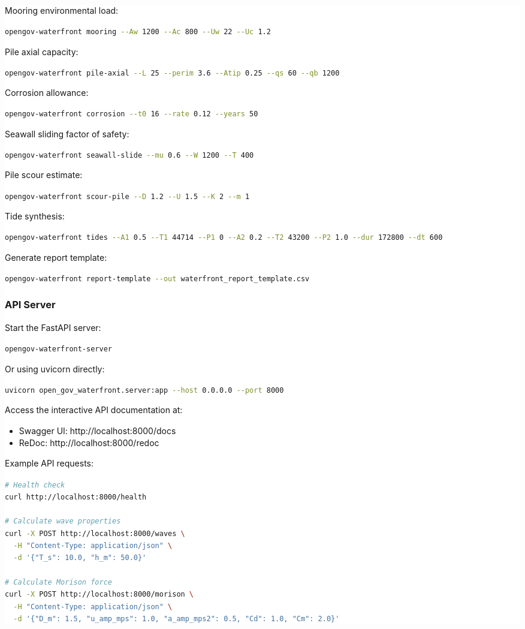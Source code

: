 Mooring environmental load:
```bash
opengov-waterfront mooring --Aw 1200 --Ac 800 --Uw 22 --Uc 1.2
```

Pile axial capacity:
```bash
opengov-waterfront pile-axial --L 25 --perim 3.6 --Atip 0.25 --qs 60 --qb 1200
```

Corrosion allowance:
```bash
opengov-waterfront corrosion --t0 16 --rate 0.12 --years 50
```

Seawall sliding factor of safety:
```bash
opengov-waterfront seawall-slide --mu 0.6 --W 1200 --T 400
```

Pile scour estimate:
```bash
opengov-waterfront scour-pile --D 1.2 --U 1.5 --K 2 --m 1
```

Tide synthesis:
```bash
opengov-waterfront tides --A1 0.5 --T1 44714 --P1 0 --A2 0.2 --T2 43200 --P2 1.0 --dur 172800 --dt 600
```

Generate report template:
```bash
opengov-waterfront report-template --out waterfront_report_template.csv
```

### API Server

Start the FastAPI server:
```bash
opengov-waterfront-server
```

Or using uvicorn directly:
```bash
uvicorn open_gov_waterfront.server:app --host 0.0.0.0 --port 8000
```

Access the interactive API documentation at:
- Swagger UI: http://localhost:8000/docs
- ReDoc: http://localhost:8000/redoc

Example API requests:

```bash
# Health check
curl http://localhost:8000/health

# Calculate wave properties
curl -X POST http://localhost:8000/waves \
  -H "Content-Type: application/json" \
  -d '{"T_s": 10.0, "h_m": 50.0}'

# Calculate Morison force
curl -X POST http://localhost:8000/morison \
  -H "Content-Type: application/json" \
  -d '{"D_m": 1.5, "u_amp_mps": 1.0, "a_amp_mps2": 0.5, "Cd": 1.0, "Cm": 2.0}'
```
